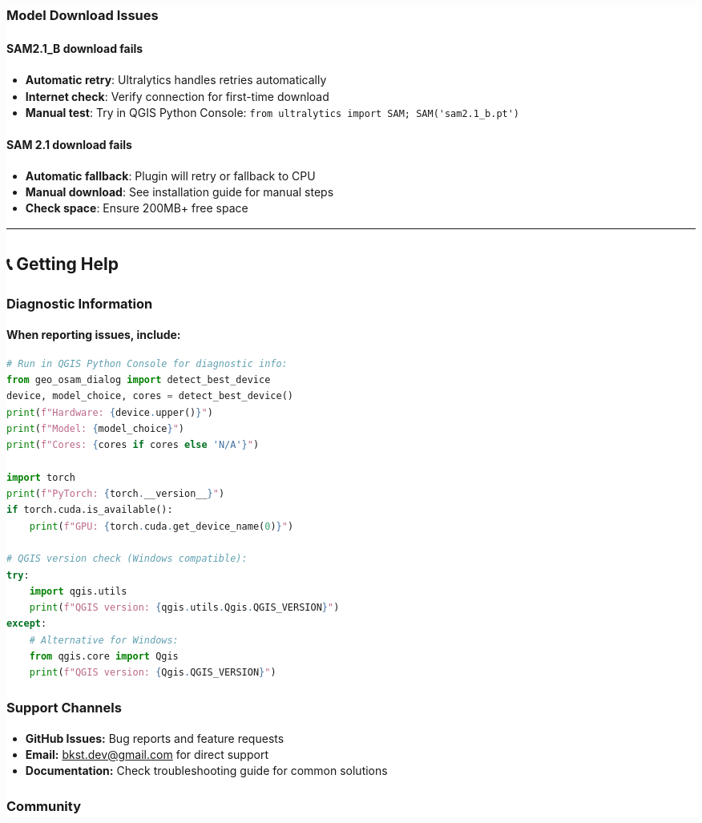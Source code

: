 ### Model Download Issues

#### **SAM2.1_B download fails**

- **Automatic retry**: Ultralytics handles retries automatically
- **Internet check**: Verify connection for first-time download
- **Manual test**: Try in QGIS Python Console: `from ultralytics import SAM; SAM('sam2.1_b.pt')`

#### **SAM 2.1 download fails**

- **Automatic fallback**: Plugin will retry or fallback to CPU
- **Manual download**: See installation guide for manual steps
- **Check space**: Ensure 200MB+ free space

---

## 📞 Getting Help

### Diagnostic Information

**When reporting issues, include:**

```python
# Run in QGIS Python Console for diagnostic info:
from geo_osam_dialog import detect_best_device
device, model_choice, cores = detect_best_device()
print(f"Hardware: {device.upper()}")
print(f"Model: {model_choice}")
print(f"Cores: {cores if cores else 'N/A'}")

import torch
print(f"PyTorch: {torch.__version__}")
if torch.cuda.is_available():
    print(f"GPU: {torch.cuda.get_device_name(0)}")

# QGIS version check (Windows compatible):
try:
    import qgis.utils
    print(f"QGIS version: {qgis.utils.Qgis.QGIS_VERSION}")
except:
    # Alternative for Windows:
    from qgis.core import Qgis
    print(f"QGIS version: {Qgis.QGIS_VERSION}")
```

### Support Channels

- **GitHub Issues:** Bug reports and feature requests
- **Email:** bkst.dev@gmail.com for direct support
- **Documentation:** Check troubleshooting guide for common solutions

### Community
